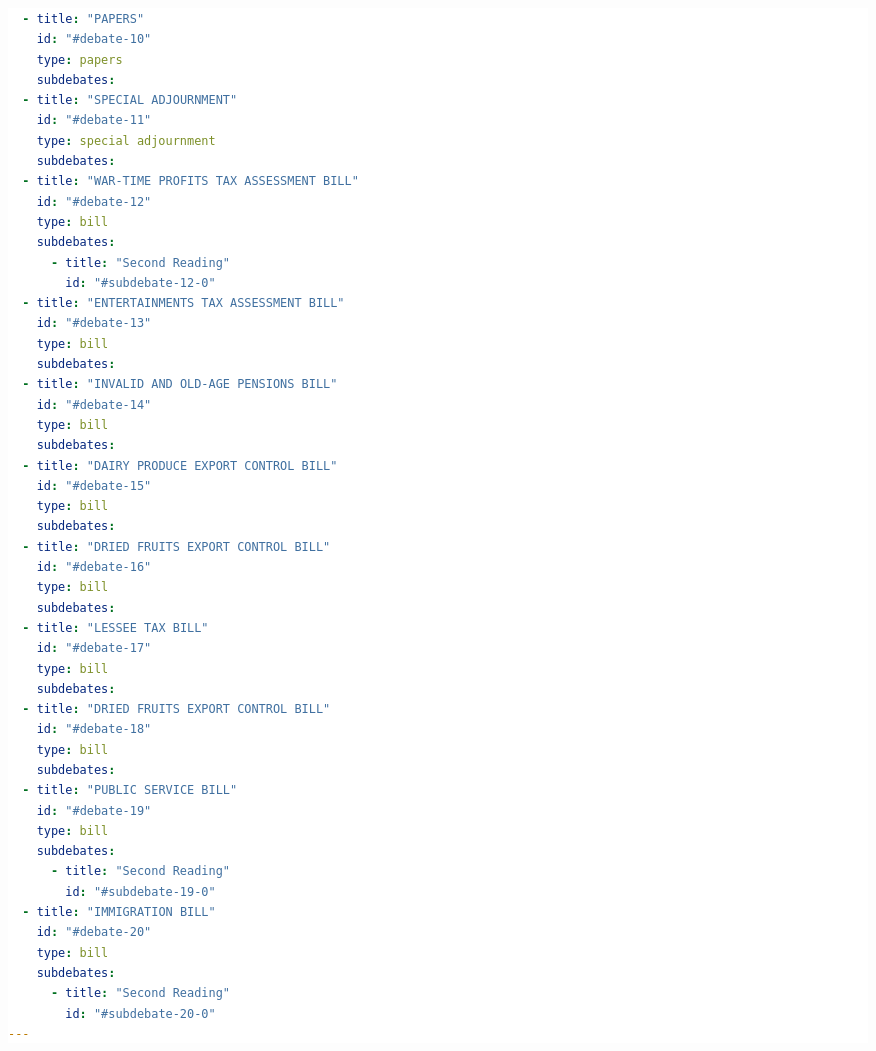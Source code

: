 ```yaml
  - title: "PAPERS"
    id: "#debate-10"
    type: papers
    subdebates:
  - title: "SPECIAL ADJOURNMENT"
    id: "#debate-11"
    type: special adjournment
    subdebates:
  - title: "WAR-TIME PROFITS TAX ASSESSMENT BILL"
    id: "#debate-12"
    type: bill
    subdebates:
      - title: "Second Reading"
        id: "#subdebate-12-0"
  - title: "ENTERTAINMENTS TAX ASSESSMENT BILL"
    id: "#debate-13"
    type: bill
    subdebates:
  - title: "INVALID AND OLD-AGE PENSIONS BILL"
    id: "#debate-14"
    type: bill
    subdebates:
  - title: "DAIRY PRODUCE EXPORT CONTROL BILL"
    id: "#debate-15"
    type: bill
    subdebates:
  - title: "DRIED FRUITS EXPORT CONTROL BILL"
    id: "#debate-16"
    type: bill
    subdebates:
  - title: "LESSEE TAX BILL"
    id: "#debate-17"
    type: bill
    subdebates:
  - title: "DRIED FRUITS EXPORT CONTROL BILL"
    id: "#debate-18"
    type: bill
    subdebates:
  - title: "PUBLIC SERVICE BILL"
    id: "#debate-19"
    type: bill
    subdebates:
      - title: "Second Reading"
        id: "#subdebate-19-0"
  - title: "IMMIGRATION BILL"
    id: "#debate-20"
    type: bill
    subdebates:
      - title: "Second Reading"
        id: "#subdebate-20-0"
---
```
